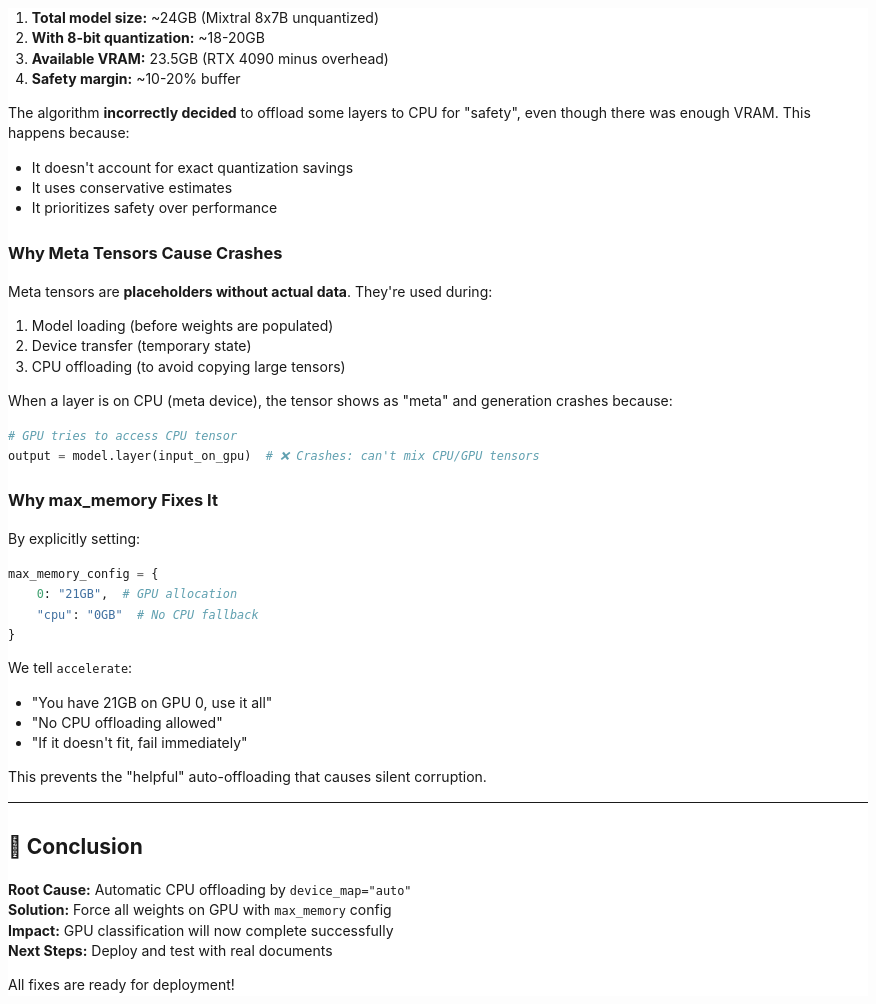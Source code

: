 1. **Total model size:** ~24GB (Mixtral 8x7B unquantized)
2. **With 8-bit quantization:** ~18-20GB
3. **Available VRAM:** 23.5GB (RTX 4090 minus overhead)
4. **Safety margin:** ~10-20% buffer

The algorithm **incorrectly decided** to offload some layers to CPU for "safety", even though there was enough VRAM. This happens because:
- It doesn't account for exact quantization savings
- It uses conservative estimates
- It prioritizes safety over performance

### Why Meta Tensors Cause Crashes

Meta tensors are **placeholders without actual data**. They're used during:
1. Model loading (before weights are populated)
2. Device transfer (temporary state)
3. CPU offloading (to avoid copying large tensors)

When a layer is on CPU (meta device), the tensor shows as "meta" and generation crashes because:
```python
# GPU tries to access CPU tensor
output = model.layer(input_on_gpu)  # ❌ Crashes: can't mix CPU/GPU tensors
```

### Why max_memory Fixes It

By explicitly setting:
```python
max_memory_config = {
    0: "21GB",  # GPU allocation
    "cpu": "0GB"  # No CPU fallback
}
```

We tell `accelerate`:
- "You have 21GB on GPU 0, use it all"
- "No CPU offloading allowed"
- "If it doesn't fit, fail immediately"

This prevents the "helpful" auto-offloading that causes silent corruption.

---

## 🎯 Conclusion

**Root Cause:** Automatic CPU offloading by `device_map="auto"`  
**Solution:** Force all weights on GPU with `max_memory` config  
**Impact:** GPU classification will now complete successfully  
**Next Steps:** Deploy and test with real documents

All fixes are ready for deployment!

